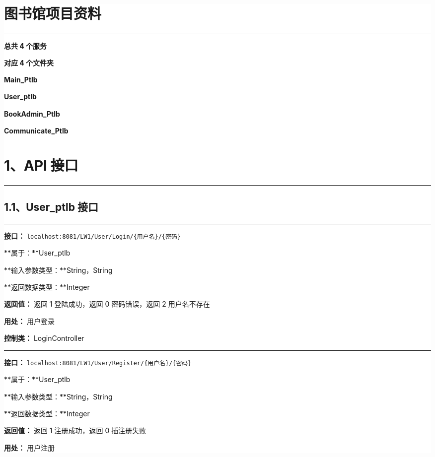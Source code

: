 # 图书馆项目资料

------

**总共 4 个服务**

**对应 4 个文件夹**

**Main_Ptlb**

**User_ptlb**

**BookAdmin_Ptlb**

**Communicate_Ptlb**



# 1、API 接口

------



## 1.1、User_ptlb 接口

------



**接口：**	`localhost:8081/LW1/User/Login/{用户名}/{密码}`

**属于：**User_ptlb

**输入参数类型：**String，String

**返回数据类型：**Integer

**返回值：**			返回 1 登陆成功，返回 0 密码错误，返回 2 用户名不存在

**用处：**				用户登录

**控制类：**			LoginController







------

**接口：**	`localhost:8081/LW1/User/Register/{用户名}/{密码}`

**属于：**User_ptlb

**输入参数类型：**String，String

**返回数据类型：**Integer

**返回值：**			返回 1 注册成功，返回 0 插注册失败

**用处：**				用户注册
